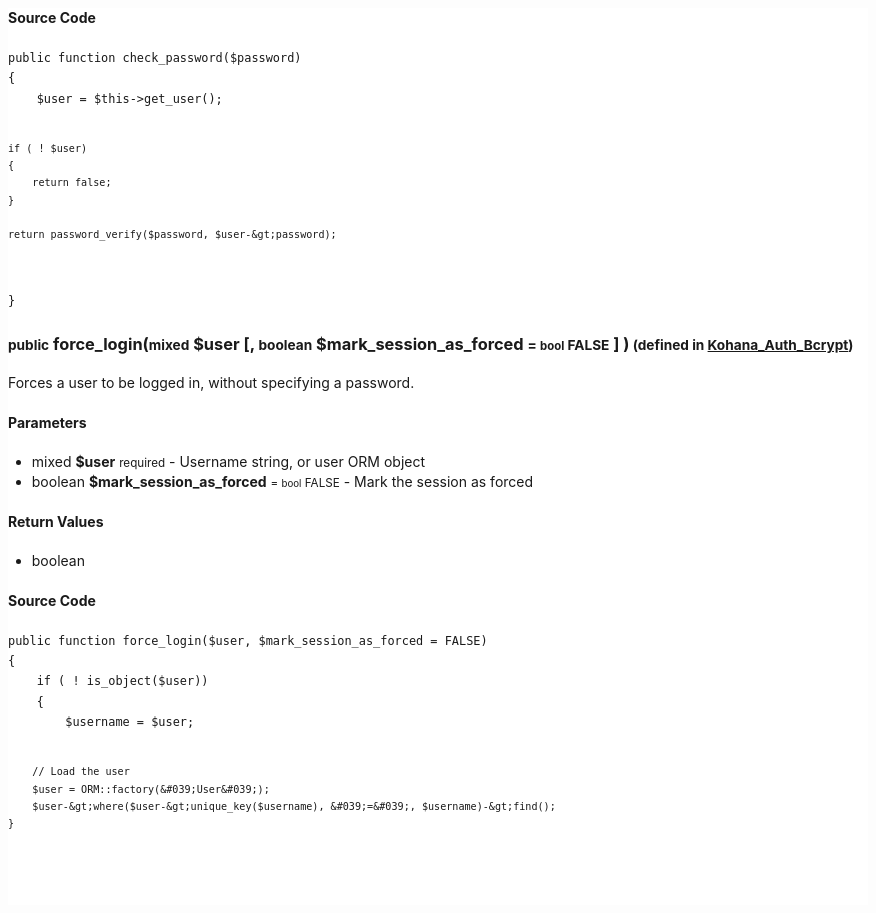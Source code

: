 <h4>Source Code</h4>
<pre>
<code class="language-php">public function check_password($password)
{
    $user = $this-&gt;get_user();

    if ( ! $user)
    {
        return false;
    }

    return password_verify($password, $user-&gt;password);
}</code>
</pre>
</div>
</div>

<div class='method'>
<h3 id="force_login"><small>public</small>  force_login(<small>mixed</small> <span class="param" title="Username string, or user ORM object">$user</span> [, <small>boolean</small> <span class="param" title="Mark the session as forced">$mark_session_as_forced</span> <small>= <small>bool</small> FALSE</small> ] )<small> (defined in <a href='/documentation/api/Kohana_Auth_Bcrypt'>Kohana_Auth_Bcrypt</a>)</small></h3>
<div class='description'><p>Forces a user to be logged in, without specifying a password.</p>
</div>
<h4>Parameters</h4>
<ul>
<li>
 <span class="blue">mixed </span><strong> $user</strong> <small>required</small> - Username string, or user ORM object</li>
<li>
 <span class="blue">boolean </span><strong> $mark_session_as_forced</strong> <small> = <small>bool</small> FALSE</small> - Mark the session as forced</li>
</ul>
<h4>Return Values</h4>
<ul class='return'>
<li>
<span class='blue'>boolean</span>  
</li></ul>
<div class="method-source">
<h4>Source Code</h4>
<pre>
<code class="language-php">public function force_login($user, $mark_session_as_forced = FALSE)
{
    if ( ! is_object($user))
    {
        $username = $user;

        // Load the user
        $user = ORM::factory(&#039;User&#039;);
        $user-&gt;where($user-&gt;unique_key($username), &#039;=&#039;, $username)-&gt;find();
    }
